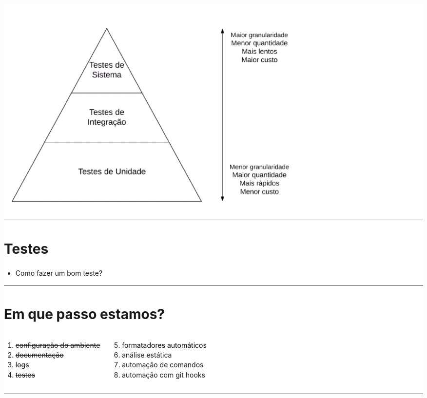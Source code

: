 ![w:700 center](imagens/piramide-testes.png)



---

# Testes

- Como fazer um bom teste?

---

# Em que passo estamos?

<div class="columns">
<div>

1. ~~configuração do ambiente~~
2. ~~documentação~~
3. ~~logs~~
4. ~~testes~~

</div>
<div>

5. <span style="color:black">formatadores automáticos</span>
6. análise estática
7. automação de comandos
8. automação com git hooks

</div>
</div>

---